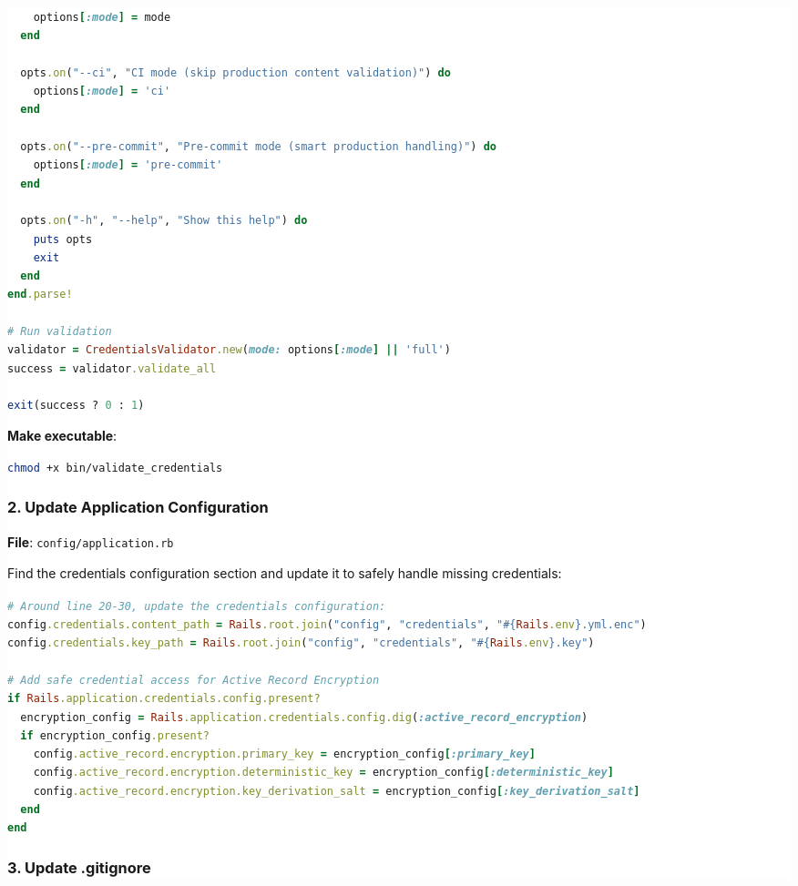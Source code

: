```ruby
    options[:mode] = mode
  end

  opts.on("--ci", "CI mode (skip production content validation)") do
    options[:mode] = 'ci'
  end

  opts.on("--pre-commit", "Pre-commit mode (smart production handling)") do
    options[:mode] = 'pre-commit'
  end

  opts.on("-h", "--help", "Show this help") do
    puts opts
    exit
  end
end.parse!

# Run validation
validator = CredentialsValidator.new(mode: options[:mode] || 'full')
success = validator.validate_all

exit(success ? 0 : 1)
```

**Make executable**:

```bash
chmod +x bin/validate_credentials
```

### 2. Update Application Configuration

**File**: `config/application.rb`

Find the credentials configuration section and update it to safely handle missing credentials:

```ruby
# Around line 20-30, update the credentials configuration:
config.credentials.content_path = Rails.root.join("config", "credentials", "#{Rails.env}.yml.enc")
config.credentials.key_path = Rails.root.join("config", "credentials", "#{Rails.env}.key")

# Add safe credential access for Active Record Encryption
if Rails.application.credentials.config.present?
  encryption_config = Rails.application.credentials.config.dig(:active_record_encryption)
  if encryption_config.present?
    config.active_record.encryption.primary_key = encryption_config[:primary_key]
    config.active_record.encryption.deterministic_key = encryption_config[:deterministic_key]
    config.active_record.encryption.key_derivation_salt = encryption_config[:key_derivation_salt]
  end
end
```

### 3. Update .gitignore
